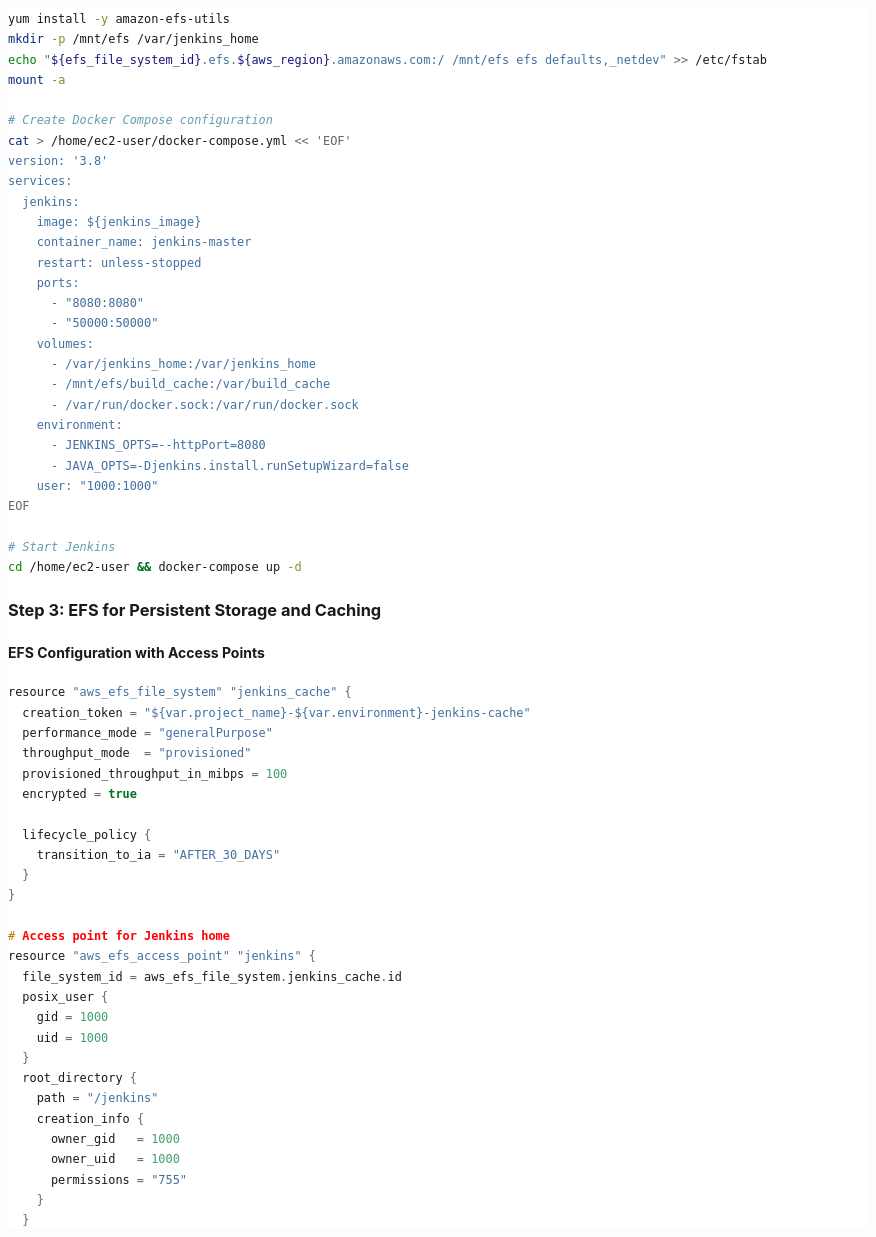 ```bash
yum install -y amazon-efs-utils
mkdir -p /mnt/efs /var/jenkins_home
echo "${efs_file_system_id}.efs.${aws_region}.amazonaws.com:/ /mnt/efs efs defaults,_netdev" >> /etc/fstab
mount -a

# Create Docker Compose configuration
cat > /home/ec2-user/docker-compose.yml << 'EOF'
version: '3.8'
services:
  jenkins:
    image: ${jenkins_image}
    container_name: jenkins-master
    restart: unless-stopped
    ports:
      - "8080:8080"
      - "50000:50000"
    volumes:
      - /var/jenkins_home:/var/jenkins_home
      - /mnt/efs/build_cache:/var/build_cache
      - /var/run/docker.sock:/var/run/docker.sock
    environment:
      - JENKINS_OPTS=--httpPort=8080
      - JAVA_OPTS=-Djenkins.install.runSetupWizard=false
    user: "1000:1000"
EOF

# Start Jenkins
cd /home/ec2-user && docker-compose up -d
```

### Step 3: EFS for Persistent Storage and Caching

#### EFS Configuration with Access Points

```h
resource "aws_efs_file_system" "jenkins_cache" {
  creation_token = "${var.project_name}-${var.environment}-jenkins-cache"
  performance_mode = "generalPurpose"
  throughput_mode  = "provisioned"
  provisioned_throughput_in_mibps = 100
  encrypted = true

  lifecycle_policy {
    transition_to_ia = "AFTER_30_DAYS"
  }
}

# Access point for Jenkins home
resource "aws_efs_access_point" "jenkins" {
  file_system_id = aws_efs_file_system.jenkins_cache.id
  posix_user {
    gid = 1000
    uid = 1000
  }
  root_directory {
    path = "/jenkins"
    creation_info {
      owner_gid   = 1000
      owner_uid   = 1000
      permissions = "755"
    }
  }
```